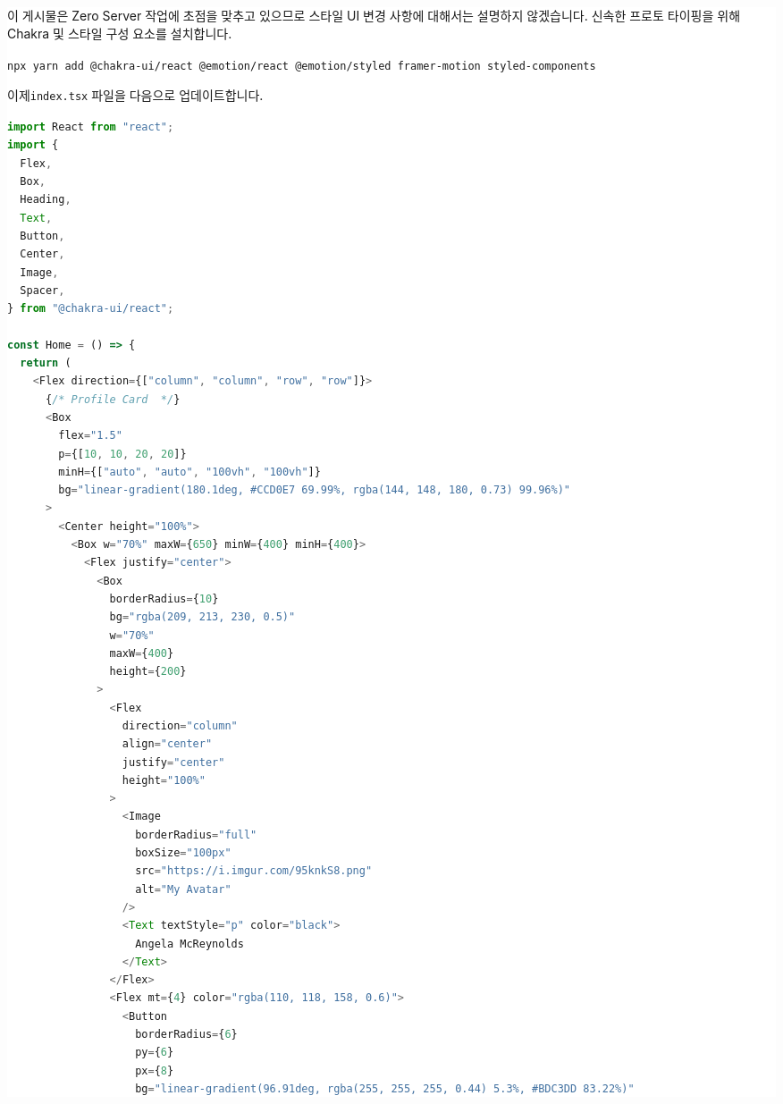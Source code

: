 
이 게시물은 Zero Server 작업에 초점을 맞추고 있으므로 스타일 UI 변경 사항에 대해서는 설명하지 않겠습니다.
 신속한 프로토 타이핑을 위해 Chakra 및 스타일 구성 요소를 설치합니다.
 

```undefined
npx yarn add @chakra-ui/react @emotion/react @emotion/styled framer-motion styled-components
```

이제`index.tsx` 파일을 다음으로 업데이트합니다.
 

```js
import React from "react";
import {
  Flex,
  Box,
  Heading,
  Text,
  Button,
  Center,
  Image,
  Spacer,
} from "@chakra-ui/react";

const Home = () => {
  return (
    <Flex direction={["column", "column", "row", "row"]}>
      {/* Profile Card  */}
      <Box
        flex="1.5"
        p={[10, 10, 20, 20]}
        minH={["auto", "auto", "100vh", "100vh"]}
        bg="linear-gradient(180.1deg, #CCD0E7 69.99%, rgba(144, 148, 180, 0.73) 99.96%)"
      >
        <Center height="100%">
          <Box w="70%" maxW={650} minW={400} minH={400}>
            <Flex justify="center">
              <Box
                borderRadius={10}
                bg="rgba(209, 213, 230, 0.5)"
                w="70%"
                maxW={400}
                height={200}
              >
                <Flex
                  direction="column"
                  align="center"
                  justify="center"
                  height="100%"
                >
                  <Image
                    borderRadius="full"
                    boxSize="100px"
                    src="https://i.imgur.com/95knkS8.png"
                    alt="My Avatar"
                  />
                  <Text textStyle="p" color="black">
                    Angela McReynolds
                  </Text>
                </Flex>
                <Flex mt={4} color="rgba(110, 118, 158, 0.6)">
                  <Button
                    borderRadius={6}
                    py={6}
                    px={8}
                    bg="linear-gradient(96.91deg, rgba(255, 255, 255, 0.44) 5.3%, #BDC3DD 83.22%)"
```